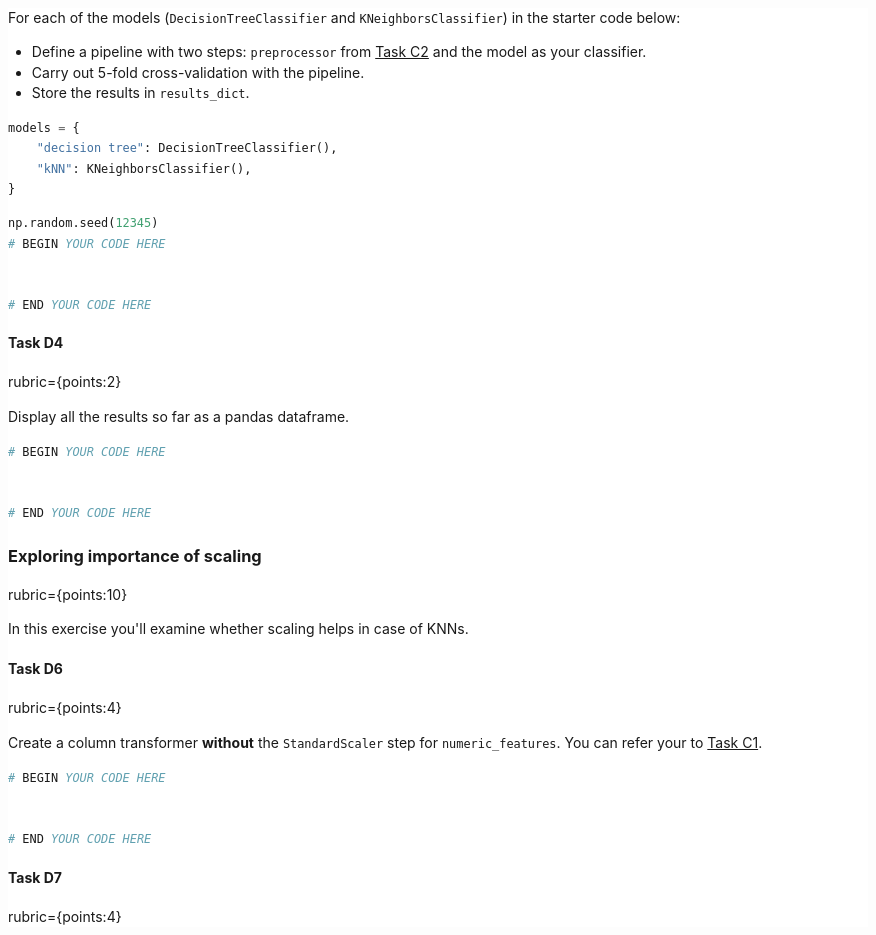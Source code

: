 For each of the models (`DecisionTreeClassifier` and `KNeighborsClassifier`) in the starter code below:

- Define a pipeline with two steps: `preprocessor` from [Task C2](#Task-C2) and the model as your classifier. 
- Carry out 5-fold cross-validation with the pipeline.  
- Store the results in `results_dict`. 
    


```python
models = {
    "decision tree": DecisionTreeClassifier(),
    "kNN": KNeighborsClassifier(),
}
```
```python deletable=false nbgrader={"cell_type": "code", "checksum": "6dc70200605d7cba32ceb40ca3f964b6", "grade": true, "grade_id": "cell-4a60eadeeea02f19", "locked": false, "points": 5, "schema_version": 3, "solution": true, "task": false}
np.random.seed(12345)
# BEGIN YOUR CODE HERE


# END YOUR CODE HERE
```


#### Task D4
rubric={points:2}

Display all the results so far as a pandas dataframe.


```python deletable=false nbgrader={"cell_type": "code", "checksum": "bee5c29613d9f592b8f818d803e2cabe", "grade": true, "grade_id": "cell-ecc02b55d417c46e", "locked": false, "points": 2, "schema_version": 3, "solution": true, "task": false}
# BEGIN YOUR CODE HERE


# END YOUR CODE HERE
```

### Exploring importance of scaling
rubric={points:10}

In this exercise you'll examine whether scaling helps in case of KNNs. 


#### Task D6
rubric={points:4}

Create a column transformer **without** the `StandardScaler` step for `numeric_features`. 
You can refer your to [Task C1](#Task-C1).

```python deletable=false nbgrader={"cell_type": "code", "checksum": "264f82722e13e823794282e4d89b24ab", "grade": true, "grade_id": "cell-bb06df720e04ebd4", "locked": false, "points": 4, "schema_version": 3, "solution": true, "task": false}
# BEGIN YOUR CODE HERE


# END YOUR CODE HERE
```

#### Task D7
rubric={points:4}
